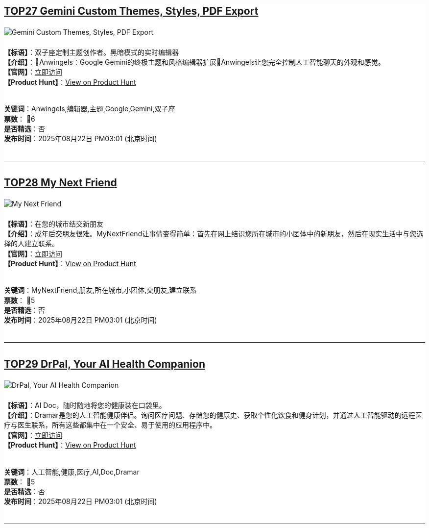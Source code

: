 
## [TOP27    Gemini Custom Themes, Styles, PDF Export](https://www.producthunt.com/products/gemini-custom-themes-styles-pdf-export)
![Gemini Custom Themes, Styles, PDF Export](https://ph-files.imgix.net/f707f0f2-4394-4b00-93e3-f333d93aca9d.png?auto=format&fit=crop&frame=1&h=512&w=1024)<br /><br />
**【标语】**：双子座定制主题创作者。黑暗模式的实时编辑器<br />
**【介绍】**：🪽Anwingels：Google Gemini的终极主题和风格编辑器扩展🎨Anwingels让您完全控制人工智能聊天的外观和感觉。<br />
**【官网】**：[立即访问](https://www.producthunt.com/r/X5AGWFGUZR7TCZ)<br />
**【Product Hunt】**：[View on Product Hunt](https://www.producthunt.com/products/gemini-custom-themes-styles-pdf-export)<br /><br />

**关键词**：Anwingels,编辑器,主题,Google,Gemini,双子座<br />
**票数**： 🔺6<br />
**是否精选**：否<br />
**发布时间**：2025年08月22日 PM03:01 (北京时间)<br /><br />

---

## [TOP28    My Next Friend](https://www.producthunt.com/products/my-next-friend)
![My Next Friend](https://ph-files.imgix.net/cf6f9d3e-431b-43fb-88a4-67b778165b3a.jpeg?auto=format&fit=crop&frame=1&h=512&w=1024)<br /><br />
**【标语】**：在您的城市结交新朋友 <br />
**【介绍】**：成年后交朋友很难。MyNextFriend让事情变得简单：首先在网上结识您所在城市的小团体中的新朋友，然后在现实生活中与您选择的人建立联系。<br />
**【官网】**：[立即访问](https://www.producthunt.com/r/6CXJS7VAYW5Z4J)<br />
**【Product Hunt】**：[View on Product Hunt](https://www.producthunt.com/products/my-next-friend)<br /><br />

**关键词**：MyNextFriend,朋友,所在城市,小团体,交朋友,建立联系<br />
**票数**： 🔺5<br />
**是否精选**：否<br />
**发布时间**：2025年08月22日 PM03:01 (北京时间)<br /><br />

---

## [TOP29    DrPal, Your AI Health Companion](https://www.producthunt.com/products/drpal-your-ai-health-companion)
![DrPal, Your AI Health Companion](https://ph-files.imgix.net/c91c66f9-b179-42ca-bcac-3022587cf0ed.png?auto=format&fit=crop&frame=1&h=512&w=1024)<br /><br />
**【标语】**：AI Doc，随时随地将您的健康装在口袋里。<br />
**【介绍】**：Dramar是您的人工智能健康伴侣。询问医疗问题、存储您的健康史、获取个性化饮食和健身计划，并通过人工智能驱动的远程医疗与医生联系，所有这些都集中在一个安全、易于使用的应用程序中。<br />
**【官网】**：[立即访问](https://www.producthunt.com/r/5MFHCRQXVTUQEP)<br />
**【Product Hunt】**：[View on Product Hunt](https://www.producthunt.com/products/drpal-your-ai-health-companion)<br /><br />

**关键词**：人工智能,健康,医疗,AI,Doc,Dramar<br />
**票数**： 🔺5<br />
**是否精选**：否<br />
**发布时间**：2025年08月22日 PM03:01 (北京时间)<br /><br />

---
